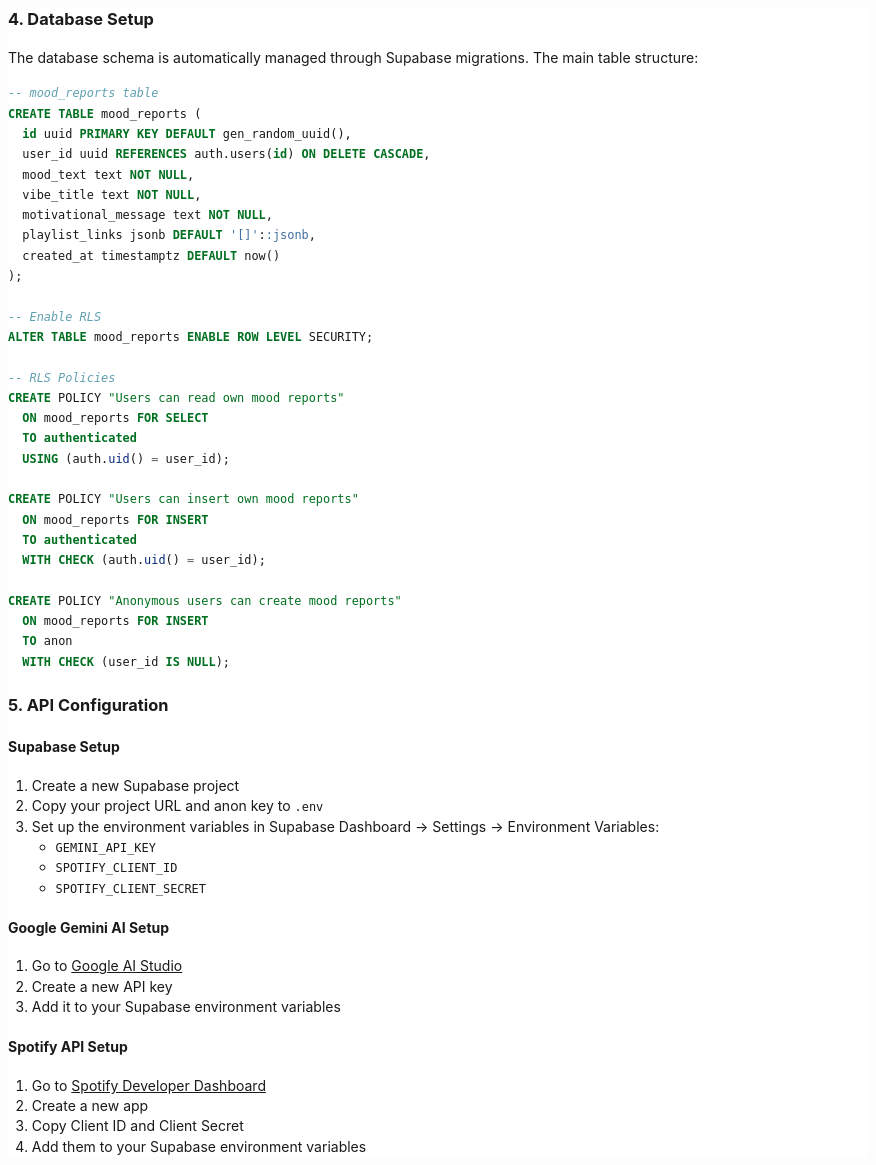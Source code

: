 ### 4. Database Setup

The database schema is automatically managed through Supabase migrations. The main table structure:

```sql
-- mood_reports table
CREATE TABLE mood_reports (
  id uuid PRIMARY KEY DEFAULT gen_random_uuid(),
  user_id uuid REFERENCES auth.users(id) ON DELETE CASCADE,
  mood_text text NOT NULL,
  vibe_title text NOT NULL,
  motivational_message text NOT NULL,
  playlist_links jsonb DEFAULT '[]'::jsonb,
  created_at timestamptz DEFAULT now()
);

-- Enable RLS
ALTER TABLE mood_reports ENABLE ROW LEVEL SECURITY;

-- RLS Policies
CREATE POLICY "Users can read own mood reports" 
  ON mood_reports FOR SELECT 
  TO authenticated 
  USING (auth.uid() = user_id);

CREATE POLICY "Users can insert own mood reports" 
  ON mood_reports FOR INSERT 
  TO authenticated 
  WITH CHECK (auth.uid() = user_id);

CREATE POLICY "Anonymous users can create mood reports" 
  ON mood_reports FOR INSERT 
  TO anon 
  WITH CHECK (user_id IS NULL);
```

### 5. API Configuration

#### **Supabase Setup**
1. Create a new Supabase project
2. Copy your project URL and anon key to `.env`
3. Set up the environment variables in Supabase Dashboard → Settings → Environment Variables:
   - `GEMINI_API_KEY`
   - `SPOTIFY_CLIENT_ID`
   - `SPOTIFY_CLIENT_SECRET`

#### **Google Gemini AI Setup**
1. Go to [Google AI Studio](https://makersuite.google.com/app/apikey)
2. Create a new API key
3. Add it to your Supabase environment variables

#### **Spotify API Setup**
1. Go to [Spotify Developer Dashboard](https://developer.spotify.com/dashboard)
2. Create a new app
3. Copy Client ID and Client Secret
4. Add them to your Supabase environment variables
